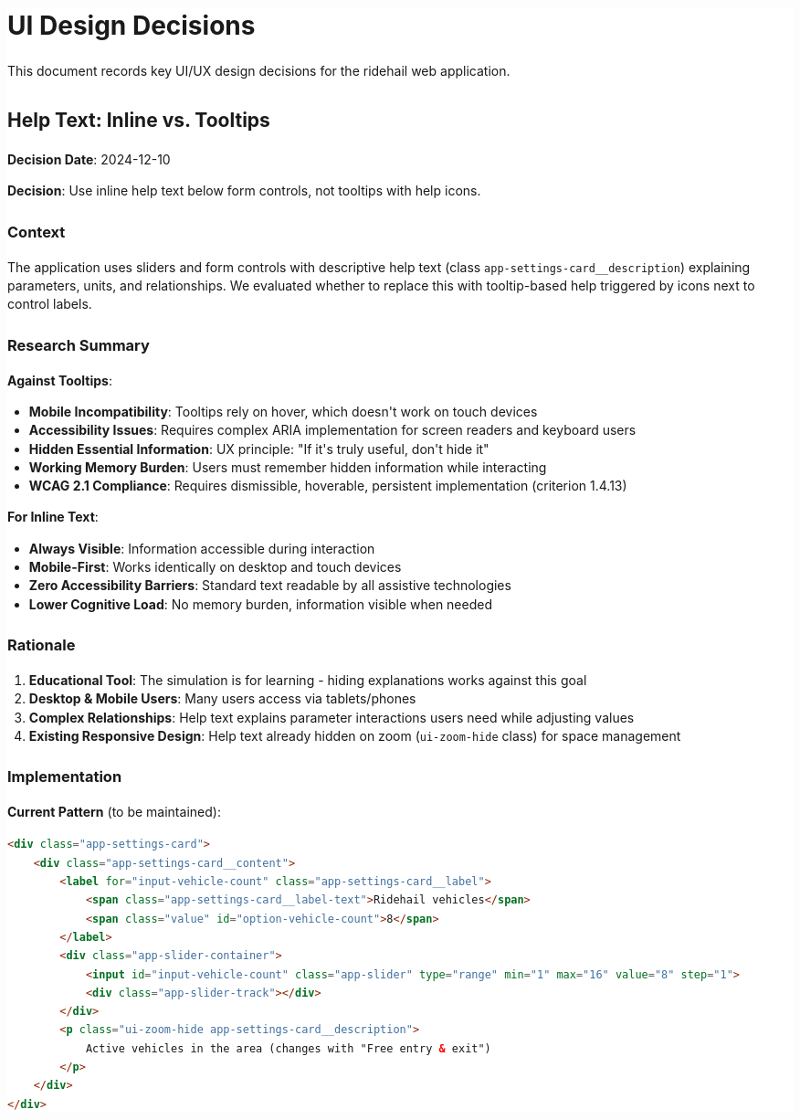 # UI Design Decisions

This document records key UI/UX design decisions for the ridehail web application.

## Help Text: Inline vs. Tooltips

**Decision Date**: 2024-12-10

**Decision**: Use inline help text below form controls, not tooltips with help icons.

### Context

The application uses sliders and form controls with descriptive help text (class `app-settings-card__description`) explaining parameters, units, and relationships. We evaluated whether to replace this with tooltip-based help triggered by icons next to control labels.

### Research Summary

**Against Tooltips**:
- **Mobile Incompatibility**: Tooltips rely on hover, which doesn't work on touch devices
- **Accessibility Issues**: Requires complex ARIA implementation for screen readers and keyboard users
- **Hidden Essential Information**: UX principle: "If it's truly useful, don't hide it"
- **Working Memory Burden**: Users must remember hidden information while interacting
- **WCAG 2.1 Compliance**: Requires dismissible, hoverable, persistent implementation (criterion 1.4.13)

**For Inline Text**:
- **Always Visible**: Information accessible during interaction
- **Mobile-First**: Works identically on desktop and touch devices
- **Zero Accessibility Barriers**: Standard text readable by all assistive technologies
- **Lower Cognitive Load**: No memory burden, information visible when needed

### Rationale

1. **Educational Tool**: The simulation is for learning - hiding explanations works against this goal
2. **Desktop & Mobile Users**: Many users access via tablets/phones
3. **Complex Relationships**: Help text explains parameter interactions users need while adjusting values
4. **Existing Responsive Design**: Help text already hidden on zoom (`ui-zoom-hide` class) for space management

### Implementation

**Current Pattern** (to be maintained):
```html
<div class="app-settings-card">
    <div class="app-settings-card__content">
        <label for="input-vehicle-count" class="app-settings-card__label">
            <span class="app-settings-card__label-text">Ridehail vehicles</span>
            <span class="value" id="option-vehicle-count">8</span>
        </label>
        <div class="app-slider-container">
            <input id="input-vehicle-count" class="app-slider" type="range" min="1" max="16" value="8" step="1">
            <div class="app-slider-track"></div>
        </div>
        <p class="ui-zoom-hide app-settings-card__description">
            Active vehicles in the area (changes with "Free entry & exit")
        </p>
    </div>
</div>
```
